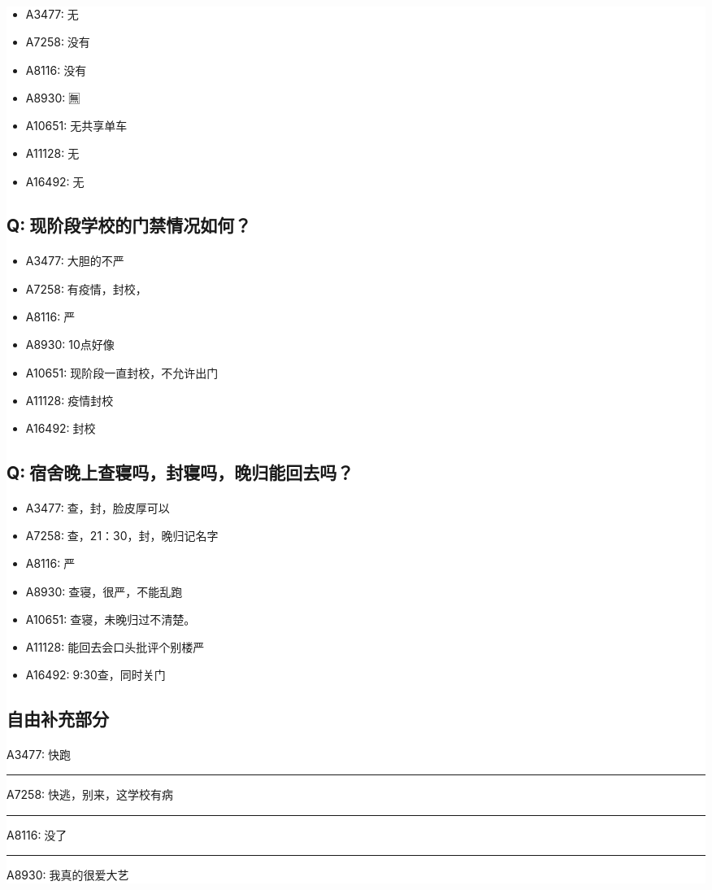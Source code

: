 - A3477: 无

- A7258: 没有

- A8116: 没有

- A8930: 🈚️

- A10651: 无共享单车

- A11128: 无

- A16492: 无

## Q: 现阶段学校的门禁情况如何？

- A3477: 大胆的不严

- A7258: 有疫情，封校，

- A8116: 严

- A8930: 10点好像

- A10651: 现阶段一直封校，不允许出门

- A11128: 疫情封校

- A16492: 封校

## Q: 宿舍晚上查寝吗，封寝吗，晚归能回去吗？

- A3477: 查，封，脸皮厚可以

- A7258: 查，21：30，封，晚归记名字

- A8116: 严

- A8930: 查寝，很严，不能乱跑

- A10651: 查寝，未晚归过不清楚。

- A11128: 能回去会口头批评个别楼严

- A16492: 9:30查，同时关门

## 自由补充部分

A3477: 快跑

***

A7258: 快逃，别来，这学校有病

***

A8116: 没了

***

A8930: 我真的很爱大艺
